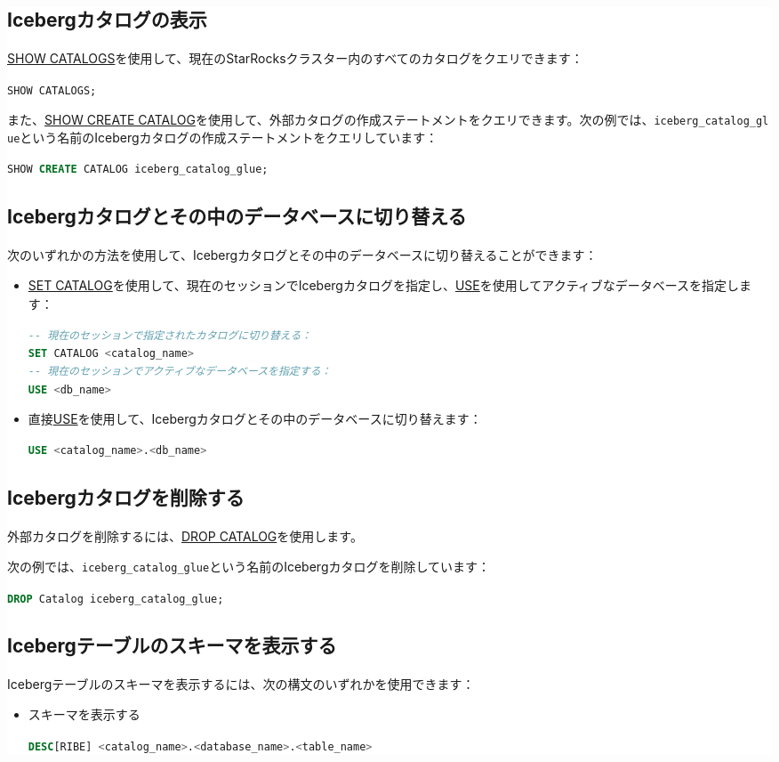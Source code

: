 ## Icebergカタログの表示

[SHOW CATALOGS](../../sql-reference/sql-statements/data-manipulation/SHOW_CATALOGS.md)を使用して、現在のStarRocksクラスター内のすべてのカタログをクエリできます：

```SQL
SHOW CATALOGS;
```

また、[SHOW CREATE CATALOG](../../sql-reference/sql-statements/data-manipulation/SHOW_CREATE_CATALOG.md)を使用して、外部カタログの作成ステートメントをクエリできます。次の例では、`iceberg_catalog_glue`という名前のIcebergカタログの作成ステートメントをクエリしています：

```SQL
SHOW CREATE CATALOG iceberg_catalog_glue;
```

## Icebergカタログとその中のデータベースに切り替える

次のいずれかの方法を使用して、Icebergカタログとその中のデータベースに切り替えることができます：

- [SET CATALOG](../../sql-reference/sql-statements/data-definition/SET_CATALOG.md)を使用して、現在のセッションでIcebergカタログを指定し、[USE](../../sql-reference/sql-statements/data-definition/USE.md)を使用してアクティブなデータベースを指定します：

  ```SQL
  -- 現在のセッションで指定されたカタログに切り替える：
  SET CATALOG <catalog_name>
  -- 現在のセッションでアクティブなデータベースを指定する：
  USE <db_name>
  ```

- 直接[USE](../../sql-reference/sql-statements/data-definition/USE.md)を使用して、Icebergカタログとその中のデータベースに切り替えます：

  ```SQL
  USE <catalog_name>.<db_name>
  ```

## Icebergカタログを削除する

外部カタログを削除するには、[DROP CATALOG](../../sql-reference/sql-statements/data-definition/DROP_CATALOG.md)を使用します。

次の例では、`iceberg_catalog_glue`という名前のIcebergカタログを削除しています：

```SQL
DROP Catalog iceberg_catalog_glue;
```

## Icebergテーブルのスキーマを表示する

Icebergテーブルのスキーマを表示するには、次の構文のいずれかを使用できます：

- スキーマを表示する

  ```SQL
  DESC[RIBE] <catalog_name>.<database_name>.<table_name>
  ```
